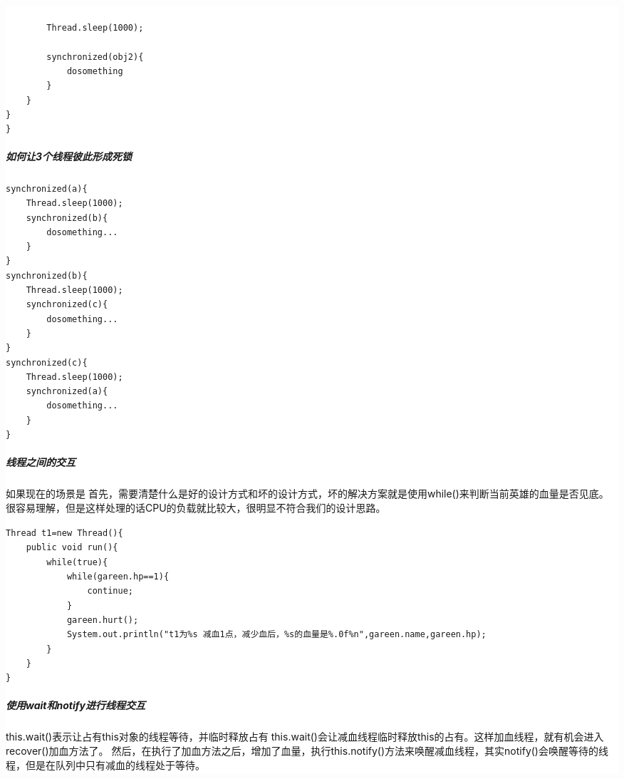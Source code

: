 ```
        
        Thread.sleep(1000);
        
        synchronized(obj2){
        	dosomething
        }
    }
}
}
```
##### 如何让3个线程彼此形成死锁

```
synchronized(a){
	Thread.sleep(1000);
    synchronized(b){
    	dosomething...
    }
}
synchronized(b){
	Thread.sleep(1000);
    synchronized(c){
    	dosomething...
    }
}
synchronized(c){
	Thread.sleep(1000);
    synchronized(a){
    	dosomething...
    }
}
```
##### 线程之间的交互
如果现在的场景是
首先，需要清楚什么是好的设计方式和坏的设计方式，坏的解决方案就是使用while()来判断当前英雄的血量是否见底。很容易理解，但是这样处理的话CPU的负载就比较大，很明显不符合我们的设计思路。

```
Thread t1=new Thread(){
	public void run(){
    	while(true){
        	while(gareen.hp==1){
            	continue;
            }
            gareen.hurt();
            System.out.println("t1为%s 减血1点，减少血后，%s的血量是%.0f%n",gareen.name,gareen.hp);
        }
    }
}
```
##### 使用wait和notify进行线程交互
this.wait()表示让占有this对象的线程等待，并临时释放占有
this.wait()会让减血线程临时释放this的占有。这样加血线程，就有机会进入recover()加血方法了。
然后，在执行了加血方法之后，增加了血量，执行this.notify()方法来唤醒减血线程，其实notify()会唤醒等待的线程，但是在队列中只有减血的线程处于等待。

